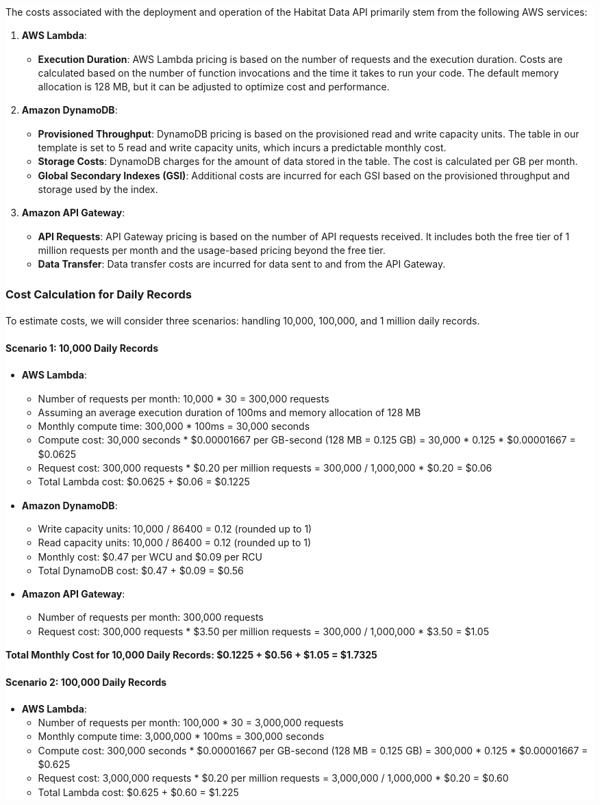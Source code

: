 The costs associated with the deployment and operation of the Habitat Data API primarily stem from the following AWS services:

1. **AWS Lambda**:
    - **Execution Duration**: AWS Lambda pricing is based on the number of requests and the execution duration. Costs are calculated based on the number of function invocations and the time it takes to run your code. The default memory allocation is 128 MB, but it can be adjusted to optimize cost and performance.

2. **Amazon DynamoDB**:
    - **Provisioned Throughput**: DynamoDB pricing is based on the provisioned read and write capacity units. The table in our template is set to 5 read and write capacity units, which incurs a predictable monthly cost.
    - **Storage Costs**: DynamoDB charges for the amount of data stored in the table. The cost is calculated per GB per month.
    - **Global Secondary Indexes (GSI)**: Additional costs are incurred for each GSI based on the provisioned throughput and storage used by the index.

3. **Amazon API Gateway**:
    - **API Requests**: API Gateway pricing is based on the number of API requests received. It includes both the free tier of 1 million requests per month and the usage-based pricing beyond the free tier.
    - **Data Transfer**: Data transfer costs are incurred for data sent to and from the API Gateway.

### Cost Calculation for Daily Records

To estimate costs, we will consider three scenarios: handling 10,000, 100,000, and 1 million daily records.

#### Scenario 1: 10,000 Daily Records

- **AWS Lambda**:
  - Number of requests per month: 10,000 * 30 = 300,000 requests
  - Assuming an average execution duration of 100ms and memory allocation of 128 MB
  - Monthly compute time: 300,000 * 100ms = 30,000 seconds
  - Compute cost: 30,000 seconds * $0.00001667 per GB-second (128 MB = 0.125 GB) = 30,000 * 0.125 * $0.00001667 = $0.0625
  - Request cost: 300,000 requests * $0.20 per million requests = 300,000 / 1,000,000 * $0.20 = $0.06
  - Total Lambda cost: $0.0625 + $0.06 = $0.1225

- **Amazon DynamoDB**:
  - Write capacity units: 10,000 / 86400 = 0.12 (rounded up to 1)
  - Read capacity units: 10,000 / 86400 = 0.12 (rounded up to 1)
  - Monthly cost: $0.47 per WCU and $0.09 per RCU
  - Total DynamoDB cost: $0.47 + $0.09 = $0.56

- **Amazon API Gateway**:
  - Number of requests per month: 300,000 requests
  - Request cost: 300,000 requests * $3.50 per million requests = 300,000 / 1,000,000 * $3.50 = $1.05

**Total Monthly Cost for 10,000 Daily Records: $0.1225 + $0.56 + $1.05 = $1.7325**

#### Scenario 2: 100,000 Daily Records

- **AWS Lambda**:
  - Number of requests per month: 100,000 * 30 = 3,000,000 requests
  - Monthly compute time: 3,000,000 * 100ms = 300,000 seconds
  - Compute cost: 300,000 seconds * $0.00001667 per GB-second (128 MB = 0.125 GB) = 300,000 * 0.125 * $0.00001667 = $0.625
  - Request cost: 3,000,000 requests * $0.20 per million requests = 3,000,000 / 1,000,000 * $0.20 = $0.60
  - Total Lambda cost: $0.625 + $0.60 = $1.225
